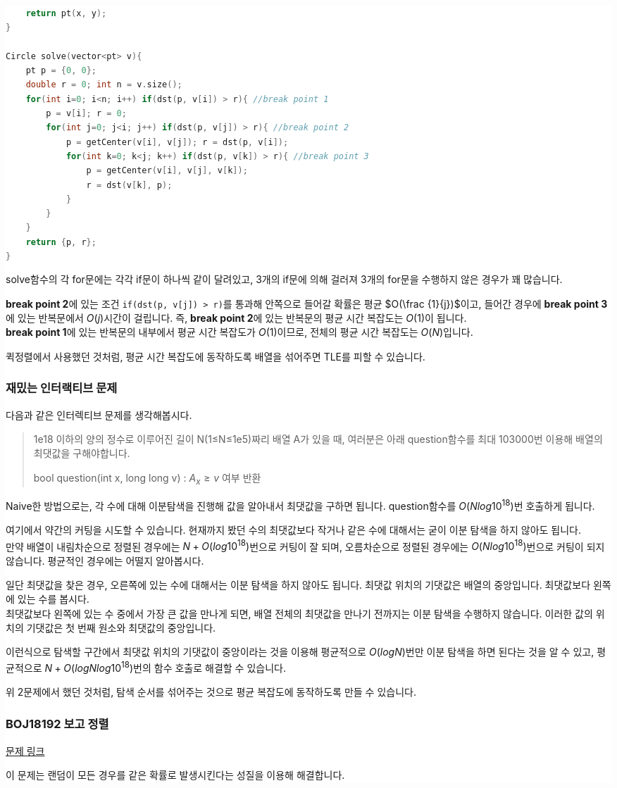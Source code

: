 ```cpp
    return pt(x, y);
}

Circle solve(vector<pt> v){
    pt p = {0, 0};
    double r = 0; int n = v.size();
    for(int i=0; i<n; i++) if(dst(p, v[i]) > r){ //break point 1
        p = v[i]; r = 0;
        for(int j=0; j<i; j++) if(dst(p, v[j]) > r){ //break point 2
            p = getCenter(v[i], v[j]); r = dst(p, v[i]);
            for(int k=0; k<j; k++) if(dst(p, v[k]) > r){ //break point 3
                p = getCenter(v[i], v[j], v[k]);
                r = dst(v[k], p);
            }
        }
    }
    return {p, r};
}
```
solve함수의 각 for문에는 각각 if문이 하나씩 같이 달려있고, 3개의 if문에 의해 걸러져 3개의 for문을 수행하지 않은 경우가 꽤 많습니다.

**break point 2**에 있는 조건 `if(dst(p, v[j]) > r)`를 통과해 안쪽으로 들어갈 확률은 평균 $O(\frac {1}{j})$이고, 들어간 경우에 **break point 3**에 있는 반복문에서 $O(j)$시간이 걸립니다. 즉, **break point 2**에 있는 반복문의 평균 시간 복잡도는 $O(1)$이 됩니다.<br>**break point 1**에 있는 반복문의 내부에서 평균 시간 복잡도가 $O(1)$이므로, 전체의 평균 시간 복잡도는 $O(N)$입니다.

퀵정렬에서 사용했던 것처럼, 평균 시간 복잡도에 동작하도록 배열을 섞어주면 TLE를 피할 수 있습니다.

### 재밌는 인터랙티브 문제
다음과 같은 인터렉티브 문제를 생각해봅시다.

>  1e18 이하의 양의 정수로 이루어진 길이 N(1≤N≤1e5)짜리 배열 A가 있을 때, 여러분은 아래 question함수를 최대 103000번 이용해 배열의 최댓값을 구해야합니다.
>
> bool question(int x, long long v) : $A_x ≥ v$ 여부 반환

Naive한 방법으로는, 각 수에 대해 이분탐색을 진행해 값을 알아내서 최댓값을 구하면 됩니다. question함수를 $O(N log 10^{18})$번 호출하게 됩니다.

여기에서 약간의 커팅을 시도할 수 있습니다. 현재까지 봤던 수의 최댓값보다 작거나 같은 수에 대해서는 굳이 이분 탐색을 하지 않아도 됩니다.<br>만약 배열이 내림차순으로 정렬된 경우에는 $N + O(log 10^{18})$번으로 커팅이 잘 되며, 오름차순으로 정렬된 경우에는 $O(N log 10^{18})$번으로 커팅이 되지 않습니다. 평균적인 경우에는 어떨지 알아봅시다.

일단 최댓값을 찾은 경우, 오른쪽에 있는 수에 대해서는 이분 탐색을 하지 않아도 됩니다. 최댓값 위치의 기댓값은 배열의 중앙입니다. 최댓값보다 왼쪽에 있는 수를 봅시다.<Br>최댓값보다 왼쪽에 있는 수 중에서 가장 큰 값을 만나게 되면, 배열 전체의 최댓값을 만나기 전까지는 이분 탐색을 수행하지 않습니다. 이러한 값의 위치의 기댓값은 첫 번째 원소와 최댓값의 중앙입니다.

이런식으로 탐색할 구간에서 최댓값 위치의 기댓값이 중앙이라는 것을 이용해 평균적으로 $O(log N)$번만 이분 탐색을 하면 된다는 것을 알 수 있고, 평균적으로 $N + O(log N log 10^{18})$번의 함수 호출로 해결할 수 있습니다.

위 2문제에서 했던 것처럼, 탐색 순서를 섞어주는 것으로 평균 복잡도에 동작하도록 만들 수 있습니다.

### BOJ18192 보고 정렬
[문제 링크](https://www.acmicpc.net/problem/18192)

이 문제는 랜덤이 모든 경우를 같은 확률로 발생시킨다는 성질을 이용해 해결합니다.
